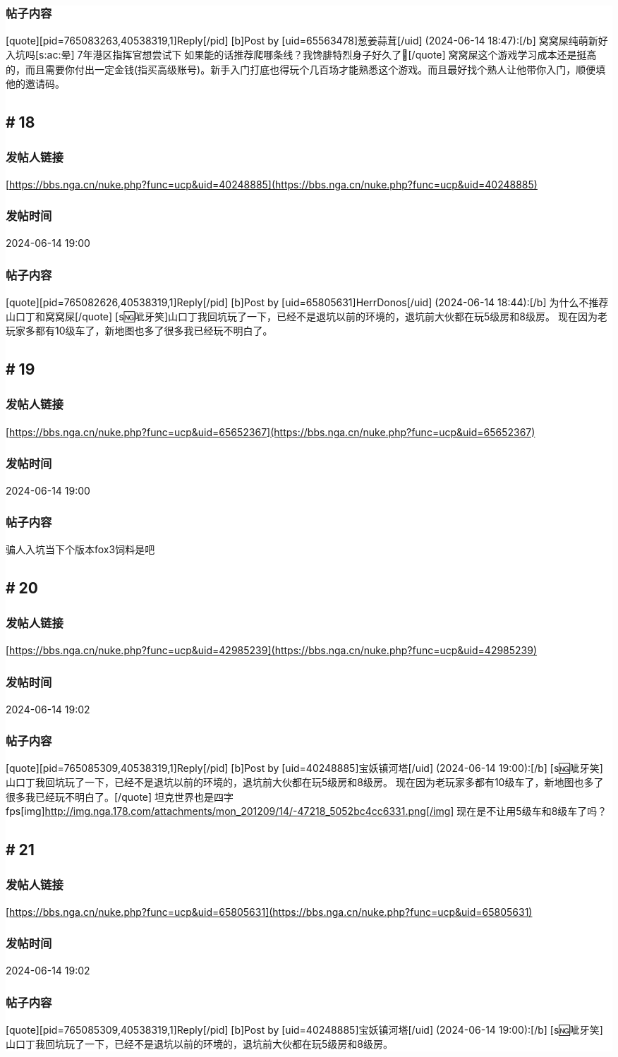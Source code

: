 ### 帖子内容
[quote][pid=765083263,40538319,1]Reply[/pid] [b]Post by [uid=65563478]葱姜蒜茸[/uid] (2024-06-14 18:47):[/b]
窝窝屎纯萌新好入坑吗[s:ac:晕]
7年港区指挥官想尝试下
如果能的话推荐爬哪条线？我馋腓特烈身子好久了&#129316;[/quote]
窝窝屎这个游戏学习成本还是挺高的，而且需要你付出一定金钱(指买高级账号)。新手入门打底也得玩个几百场才能熟悉这个游戏。而且最好找个熟人让他带你入门，顺便填他的邀请码。
## \# 18
### 发帖人链接
[https://bbs.nga.cn/nuke.php?func=ucp&uid=40248885](https://bbs.nga.cn/nuke.php?func=ucp&uid=40248885)
### 发帖时间
2024-06-14 19:00
### 帖子内容
[quote][pid=765082626,40538319,1]Reply[/pid] [b]Post by [uid=65805631]HerrDonos[/uid] (2024-06-14 18:44):[/b]
为什么不推荐山口丁和窝窝屎[/quote]
[s:ng:呲牙笑]山口丁我回坑玩了一下，已经不是退坑以前的环境的，退坑前大伙都在玩5级房和8级房。
现在因为老玩家多都有10级车了，新地图也多了很多我已经玩不明白了。
## \# 19
### 发帖人链接
[https://bbs.nga.cn/nuke.php?func=ucp&uid=65652367](https://bbs.nga.cn/nuke.php?func=ucp&uid=65652367)
### 发帖时间
2024-06-14 19:00
### 帖子内容
骗人入坑当下个版本fox3饲料是吧
## \# 20
### 发帖人链接
[https://bbs.nga.cn/nuke.php?func=ucp&uid=42985239](https://bbs.nga.cn/nuke.php?func=ucp&uid=42985239)
### 发帖时间
2024-06-14 19:02
### 帖子内容
[quote][pid=765085309,40538319,1]Reply[/pid] [b]Post by [uid=40248885]宝妖镇河塔[/uid] (2024-06-14 19:00):[/b]
[s:ng:呲牙笑]山口丁我回坑玩了一下，已经不是退坑以前的环境的，退坑前大伙都在玩5级房和8级房。
现在因为老玩家多都有10级车了，新地图也多了很多我已经玩不明白了。[/quote]
坦克世界也是四字fps[img]http://img.nga.178.com/attachments/mon_201209/14/-47218_5052bc4cc6331.png[/img]
现在是不让用5级车和8级车了吗？
## \# 21
### 发帖人链接
[https://bbs.nga.cn/nuke.php?func=ucp&uid=65805631](https://bbs.nga.cn/nuke.php?func=ucp&uid=65805631)
### 发帖时间
2024-06-14 19:02
### 帖子内容
[quote][pid=765085309,40538319,1]Reply[/pid] [b]Post by [uid=40248885]宝妖镇河塔[/uid] (2024-06-14 19:00):[/b]
[s:ng:呲牙笑]山口丁我回坑玩了一下，已经不是退坑以前的环境的，退坑前大伙都在玩5级房和8级房。